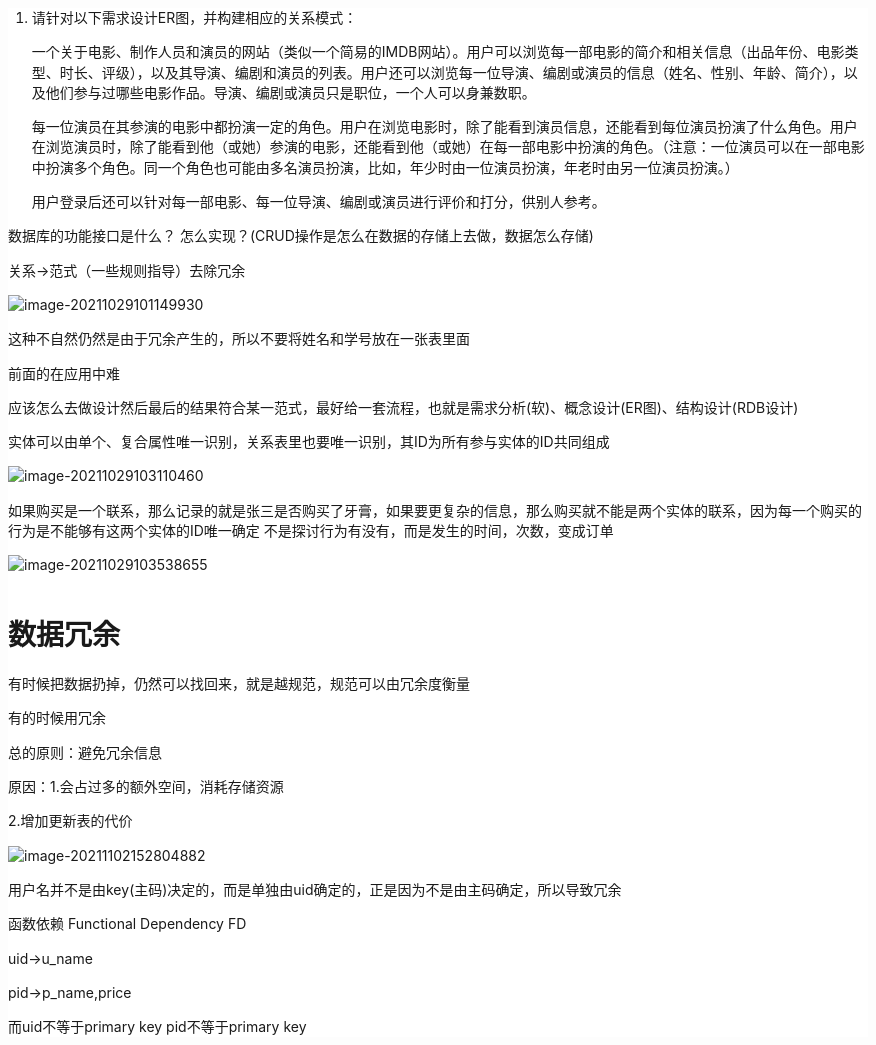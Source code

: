 
1. 请针对以下需求设计ER图，并构建相应的关系模式：
   
   一个关于电影、制作人员和演员的网站（类似一个简易的IMDB网站）。用户可以浏览每一部电影的简介和相关信息（出品年份、电影类型、时长、评级），以及其导演、编剧和演员的列表。用户还可以浏览每一位导演、编剧或演员的信息（姓名、性别、年龄、简介），以及他们参与过哪些电影作品。导演、编剧或演员只是职位，一个人可以身兼数职。
   
   每一位演员在其参演的电影中都扮演一定的角色。用户在浏览电影时，除了能看到演员信息，还能看到每位演员扮演了什么角色。用户在浏览演员时，除了能看到他（或她）参演的电影，还能看到他（或她）在每一部电影中扮演的角色。（注意：一位演员可以在一部电影中扮演多个角色。同一个角色也可能由多名演员扮演，比如，年少时由一位演员扮演，年老时由另一位演员扮演。）
   
   用户登录后还可以针对每一部电影、每一位导演、编剧或演员进行评价和打分，供别人参考。



数据库的功能接口是什么？ 怎么实现？(CRUD操作是怎么在数据的存储上去做，数据怎么存储)

关系->范式（一些规则指导）去除冗余

![image-20211029101149930](C:\Users\asus\AppData\Roaming\Typora\typora-user-images\image-20211029101149930.png)

这种不自然仍然是由于冗余产生的，所以不要将姓名和学号放在一张表里面

前面的在应用中难

应该怎么去做设计然后最后的结果符合某一范式，最好给一套流程，也就是需求分析(软)、概念设计(ER图)、结构设计(RDB设计)

实体可以由单个、复合属性唯一识别，关系表里也要唯一识别，其ID为所有参与实体的ID共同组成

![image-20211029103110460](C:\Users\asus\AppData\Roaming\Typora\typora-user-images\image-20211029103110460.png)

如果购买是一个联系，那么记录的就是张三是否购买了牙膏，如果要更复杂的信息，那么购买就不能是两个实体的联系，因为每一个购买的行为是不能够有这两个实体的ID唯一确定   不是探讨行为有没有，而是发生的时间，次数，变成订单

![image-20211029103538655](C:\Users\asus\AppData\Roaming\Typora\typora-user-images\image-20211029103538655.png)



# 数据冗余

有时候把数据扔掉，仍然可以找回来，就是越规范，规范可以由冗余度衡量

有的时候用冗余

总的原则：避免冗余信息

原因：1.会占过多的额外空间，消耗存储资源

2.增加更新表的代价

![image-20211102152804882](C:\Users\asus\AppData\Roaming\Typora\typora-user-images\image-20211102152804882.png)

用户名并不是由key(主码)决定的，而是单独由uid确定的，正是因为不是由主码确定，所以导致冗余



函数依赖  Functional Dependency  FD

uid->u_name

pid->p_name,price

而uid不等于primary key   pid不等于primary key
